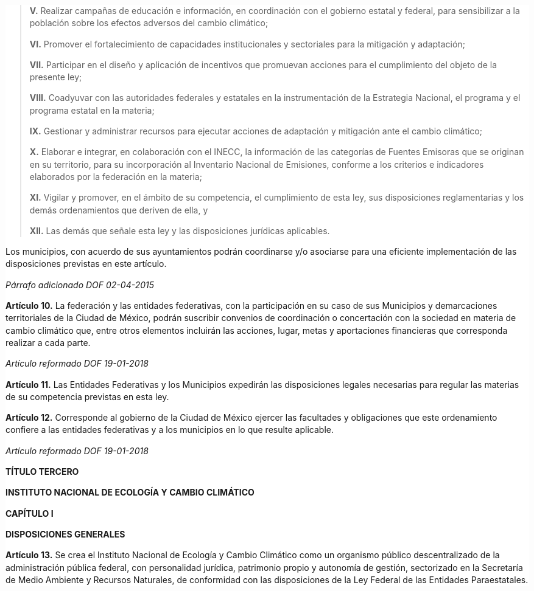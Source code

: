 > **V.** Realizar campañas de educación e información, en coordinación con el gobierno estatal y federal, para sensibilizar a la población sobre los efectos adversos del cambio climático;
>
> **VI.** Promover el fortalecimiento de capacidades institucionales y sectoriales para la mitigación y adaptación;
>
> **VII.** Participar en el diseño y aplicación de incentivos que promuevan acciones para el cumplimiento del objeto de la presente ley;
>
> **VIII.** Coadyuvar con las autoridades federales y estatales en la instrumentación de la Estrategia Nacional, el programa y el programa estatal en la materia;
>
> **IX.** Gestionar y administrar recursos para ejecutar acciones de adaptación y mitigación ante el cambio climático;
>
> **X.** Elaborar e integrar, en colaboración con el INECC, la información de las categorías de Fuentes Emisoras que se originan en su territorio, para su incorporación al Inventario Nacional de Emisiones, conforme a los criterios e indicadores elaborados por la federación en la materia;
>
> **XI.** Vigilar y promover, en el ámbito de su competencia, el cumplimiento de esta ley, sus disposiciones reglamentarias y los demás ordenamientos que deriven de ella, y
>
> **XII.** Las demás que señale esta ley y las disposiciones jurídicas aplicables.

Los municipios, con acuerdo de sus ayuntamientos podrán coordinarse y/o asociarse para una eficiente implementación de las disposiciones previstas en este artículo.

*Párrafo adicionado DOF 02-04-2015*

**Artículo 10.** La federación y las entidades federativas, con la participación en su caso de sus Municipios y demarcaciones territoriales de la Ciudad de México, podrán suscribir convenios de coordinación o concertación con la sociedad en materia de cambio climático que, entre otros elementos incluirán las acciones, lugar, metas y aportaciones financieras que corresponda realizar a cada parte.

*Artículo reformado DOF 19-01-2018*

**Artículo 11.** Las Entidades Federativas y los Municipios expedirán las disposiciones legales necesarias para regular las materias de su competencia previstas en esta ley.

**Artículo 12.** Corresponde al gobierno de la Ciudad de México ejercer las facultades y obligaciones que este ordenamiento confiere a las entidades federativas y a los municipios en lo que resulte aplicable.

*Artículo reformado DOF 19-01-2018*

**TÍTULO TERCERO**

**INSTITUTO NACIONAL DE ECOLOGÍA Y CAMBIO CLIMÁTICO**

**CAPÍTULO I**

**DISPOSICIONES GENERALES**

**Artículo 13.** Se crea el Instituto Nacional de Ecología y Cambio Climático como un organismo público descentralizado de la administración pública federal, con personalidad jurídica, patrimonio propio y autonomía de gestión, sectorizado en la Secretaría de Medio Ambiente y Recursos Naturales, de conformidad con las disposiciones de la Ley Federal de las Entidades Paraestatales.
